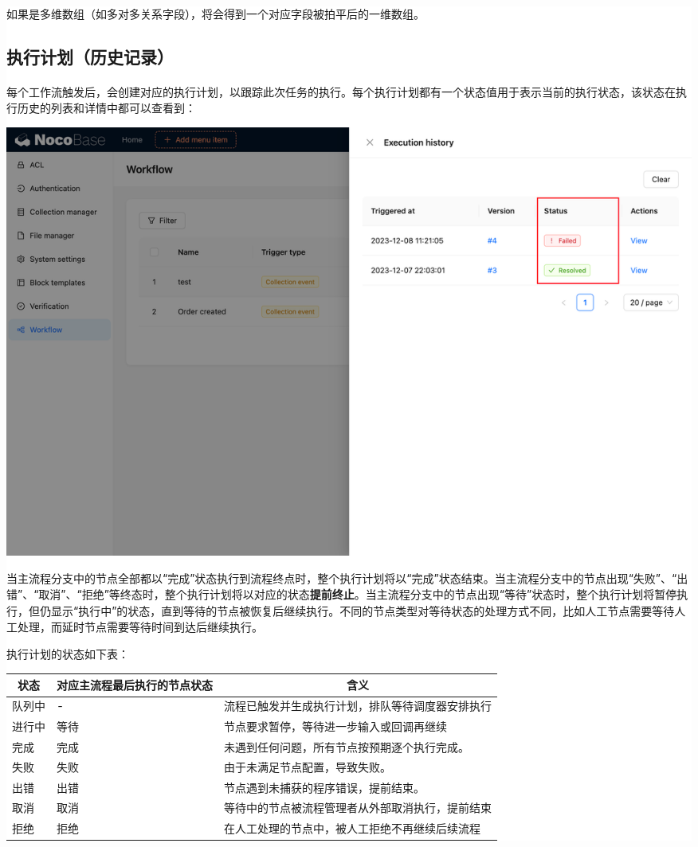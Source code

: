 如果是多维数组（如多对多关系字段），将会得到一个对应字段被拍平后的一维数组。

## 执行计划（历史记录）

每个工作流触发后，会创建对应的执行计划，以跟踪此次任务的执行。每个执行计划都有一个状态值用于表示当前的执行状态，该状态在执行历史的列表和详情中都可以查看到：

![执行计划状态](./f7b9e66d-c393-40ab-bba3-ef7265641371.png)

当主流程分支中的节点全部都以“完成”状态执行到流程终点时，整个执行计划将以“完成”状态结束。当主流程分支中的节点出现“失败”、“出错”、“取消”、“拒绝”等终态时，整个执行计划将以对应的状态**提前终止**。当主流程分支中的节点出现“等待”状态时，整个执行计划将暂停执行，但仍显示“执行中”的状态，直到等待的节点被恢复后继续执行。不同的节点类型对等待状态的处理方式不同，比如人工节点需要等待人工处理，而延时节点需要等待时间到达后继续执行。

执行计划的状态如下表：

| 状态   | 对应主流程最后执行的节点状态 | 含义                                             |
| ------ | ---------------------------- | ------------------------------------------------ |
| 队列中 | -                            | 流程已触发并生成执行计划，排队等待调度器安排执行 |
| 进行中 | 等待                         | 节点要求暂停，等待进一步输入或回调再继续         |
| 完成   | 完成                         | 未遇到任何问题，所有节点按预期逐个执行完成。     |
| 失败   | 失败                         | 由于未满足节点配置，导致失败。                   |
| 出错   | 出错                         | 节点遇到未捕获的程序错误，提前结束。             |
| 取消   | 取消                         | 等待中的节点被流程管理者从外部取消执行，提前结束 |
| 拒绝   | 拒绝                         | 在人工处理的节点中，被人工拒绝不再继续后续流程   |
